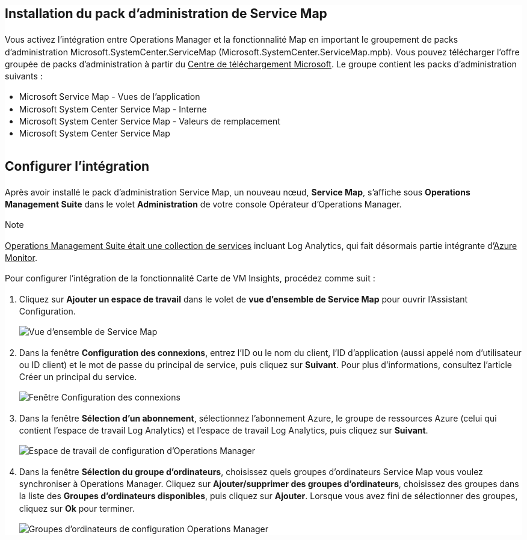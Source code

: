 ## <a name="install-the-service-map-management-pack"></a>Installation du pack d’administration de Service Map

Vous activez l’intégration entre Operations Manager et la fonctionnalité Map en important le groupement de packs d’administration Microsoft.SystemCenter.ServiceMap (Microsoft.SystemCenter.ServiceMap.mpb). Vous pouvez télécharger l’offre groupée de packs d’administration à partir du [Centre de téléchargement Microsoft](https://www.microsoft.com/download/details.aspx?id=55763). Le groupe contient les packs d’administration suivants :

* Microsoft Service Map - Vues de l’application
* Microsoft System Center Service Map - Interne
* Microsoft System Center Service Map - Valeurs de remplacement
* Microsoft System Center Service Map

## <a name="configure-integration"></a>Configurer l’intégration

Après avoir installé le pack d’administration Service Map, un nouveau nœud, **Service Map**, s’affiche sous **Operations Management Suite** dans le volet **Administration** de votre console Opérateur d’Operations Manager.

>[!NOTE]
>[Operations Management Suite était une collection de services](../terminology.md#april-2018---retirement-of-operations-management-suite-brand) incluant Log Analytics, qui fait désormais partie intégrante d’[Azure Monitor](../overview.md).

Pour configurer l’intégration de la fonctionnalité Carte de VM Insights, procédez comme suit :

1. Cliquez sur **Ajouter un espace de travail** dans le volet de **vue d’ensemble de Service Map** pour ouvrir l’Assistant Configuration.  

    ![Vue d’ensemble de Service Map](media/service-map-scom/scom-configuration.png)

2. Dans la fenêtre **Configuration des connexions**, entrez l’ID ou le nom du client, l’ID d’application (aussi appelé nom d’utilisateur ou ID client) et le mot de passe du principal de service, puis cliquez sur **Suivant**. Pour plus d’informations, consultez l’article Créer un principal du service.

    ![Fenêtre Configuration des connexions](media/service-map-scom/scom-config-spn.png)

3. Dans la fenêtre **Sélection d’un abonnement**, sélectionnez l’abonnement Azure, le groupe de ressources Azure (celui qui contient l’espace de travail Log Analytics) et l’espace de travail Log Analytics, puis cliquez sur **Suivant**.

    ![Espace de travail de configuration d’Operations Manager](media/service-map-scom/scom-config-workspace.png)

4. Dans la fenêtre **Sélection du groupe d’ordinateurs**, choisissez quels groupes d’ordinateurs Service Map vous voulez synchroniser à Operations Manager. Cliquez sur **Ajouter/supprimer des groupes d’ordinateurs**, choisissez des groupes dans la liste des **Groupes d’ordinateurs disponibles**, puis cliquez sur **Ajouter**.  Lorsque vous avez fini de sélectionner des groupes, cliquez sur **Ok** pour terminer.

    ![Groupes d’ordinateurs de configuration Operations Manager](media/service-map-scom/scom-config-machine-groups.png)
